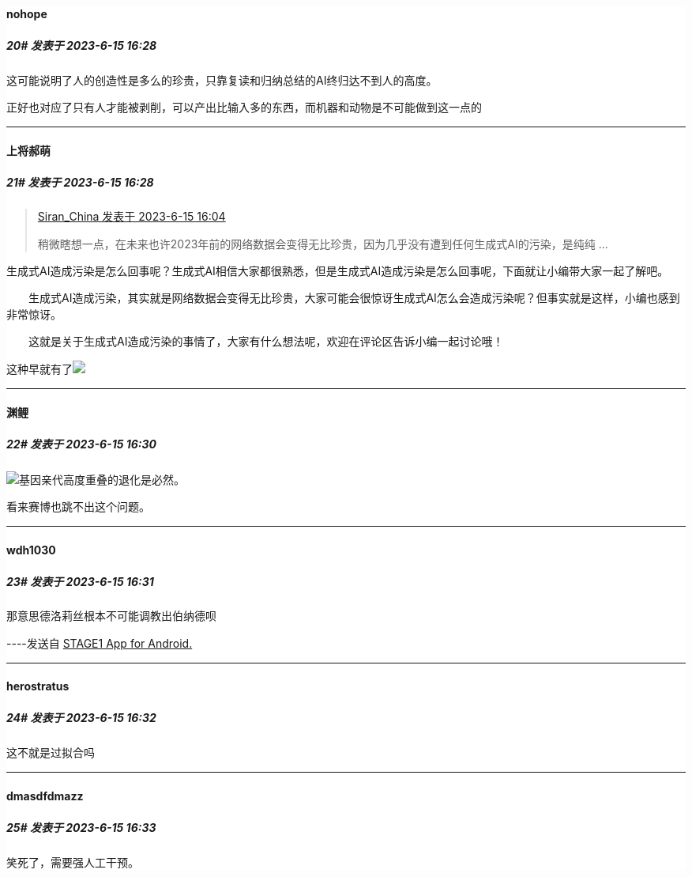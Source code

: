 ####  nohope  
##### 20#       发表于 2023-6-15 16:28

这可能说明了人的创造性是多么的珍贵，只靠复读和归纳总结的AI终归达不到人的高度。

正好也对应了只有人才能被剥削，可以产出比输入多的东西，而机器和动物是不可能做到这一点的

*****

####  上将郝萌  
##### 21#       发表于 2023-6-15 16:28

<blockquote><a href="httphttps://bbs.saraba1st.com/2b/forum.php?mod=redirect&amp;goto=findpost&amp;pid=61297401&amp;ptid=2140153" target="_blank">Siran_China 发表于 2023-6-15 16:04</a>

稍微瞎想一点，在未来也许2023年前的网络数据会变得无比珍贵，因为几乎没有遭到任何生成式AI的污染，是纯纯 ...</blockquote>
生成式AI造成污染是怎么回事呢？生成式AI相信大家都很熟悉，但是生成式AI造成污染是怎么回事呢，下面就让小编带大家一起了解吧。

　　生成式AI造成污染，其实就是网络数据会变得无比珍贵，大家可能会很惊讶生成式AI怎么会造成污染呢？但事实就是这样，小编也感到非常惊讶。

　　这就是关于生成式AI造成污染的事情了，大家有什么想法呢，欢迎在评论区告诉小编一起讨论哦！

这种早就有了<img src="https://static.saraba1st.com/image/smiley/face2017/037.png" referrerpolicy="no-referrer">

*****

####  渊鲤  
##### 22#       发表于 2023-6-15 16:30

<img src="https://static.saraba1st.com/image/smiley/face2017/067.png" referrerpolicy="no-referrer">基因亲代高度重叠的退化是必然。

看来赛博也跳不出这个问题。

*****

####  wdh1030  
##### 23#       发表于 2023-6-15 16:31

那意思德洛莉丝根本不可能调教出伯纳德呗

----发送自 [STAGE1 App for Android.](http://stage1.5j4m.com/?1.37)

*****

####  herostratus  
##### 24#       发表于 2023-6-15 16:32

这不就是过拟合吗

*****

####  dmasdfdmazz  
##### 25#       发表于 2023-6-15 16:33

笑死了，需要强人工干预。
